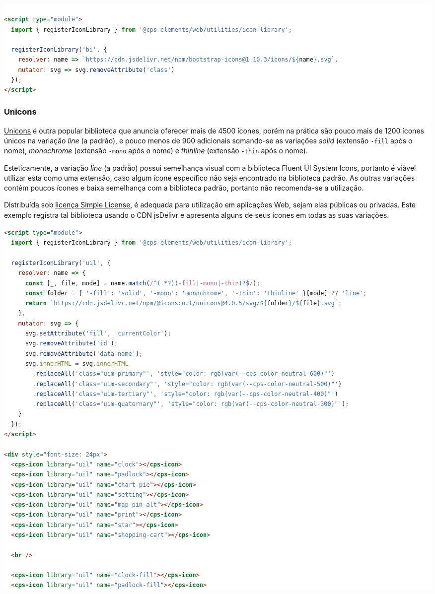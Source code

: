 ```html preview

<script type="module">
  import { registerIconLibrary } from '@cps-elements/web/utilities/icon-library';

  registerIconLibrary('bi', {
    resolver: name => `https://cdn.jsdelivr.net/npm/bootstrap-icons@1.10.3/icons/${name}.svg`,
    mutator: svg => svg.removeAttribute('class')
  });
</script>
```

### Unicons

[Unicons](https://iconscout.com/unicons) é outra popular biblioteca que anuncia oferecer mais de 4500 ícones, porém na prática são pouco mais de 1200 ícones únicos na variação _line_ (a padrão), e pouco menos de 900 adicionais somando-se as variações _solid_ (extensão `-fill` após o nome), _monochrome_ (extensão `-mono` após o nome) e _thinline_ (extensão `-thin` após o nome).

Esteticamente, a variação _line_ (a padrão) possui semelhança visual com a biblioteca Fluent UI System Icons, portanto é viável utilizar esta como uma extensão, caso algum ícone específico não seja encontrado na biblioteca padrão. As outras variações contém poucos ícones e baixa semelhança com a biblioteca padrão, portanto não recomenda-se a utilização.

Distribuída sob [licença Simple License](https://github.com/Iconscout/unicons/blob/master/LICENSE), é adequada para utilização em aplicações Web, sejam elas públicas ou privadas. Este exemplo registra tal biblioteca usando o CDN jsDelivr e apresenta alguns de seus ícones em todas as suas variações.

```html preview
<script type="module">
  import { registerIconLibrary } from '@cps-elements/web/utilities/icon-library';

  registerIconLibrary('uil', {
    resolver: name => {
      const [_, file, mode] = name.match(/^(.*?)(-fill|-mono|-thin)?$/);
      const folder = { '-fill': 'solid', '-mono': 'monochrome', '-thin': 'thinline' }[mode] ?? 'line';
      return `https://cdn.jsdelivr.net/npm/@iconscout/unicons@4.0.5/svg/${folder}/${file}.svg`;
    },
    mutator: svg => {
      svg.setAttribute('fill', 'currentColor');
      svg.removeAttribute('id');
      svg.removeAttribute('data-name');
      svg.innerHTML = svg.innerHTML
        .replaceAll('class="uim-primary"', 'style="color: rgb(var(--cps-color-neutral-600)"')
        .replaceAll('class="uim-secondary"', 'style="color: rgb(var(--cps-color-neutral-500)"')
        .replaceAll('class="uim-tertiary"', 'style="color: rgb(var(--cps-color-neutral-400)"')
        .replaceAll('class="uim-quaternary"', 'style="color: rgb(var(--cps-color-neutral-300)"');
    }
  });
</script>

<div style="font-size: 24px">
  <cps-icon library="uil" name="clock"></cps-icon>
  <cps-icon library="uil" name="padlock"></cps-icon>
  <cps-icon library="uil" name="chart-pie"></cps-icon>
  <cps-icon library="uil" name="setting"></cps-icon>
  <cps-icon library="uil" name="map-pin-alt"></cps-icon>
  <cps-icon library="uil" name="print"></cps-icon>
  <cps-icon library="uil" name="star"></cps-icon>
  <cps-icon library="uil" name="shopping-cart"></cps-icon>

  <br />

  <cps-icon library="uil" name="clock-fill"></cps-icon>
  <cps-icon library="uil" name="padlock-fill"></cps-icon>
```